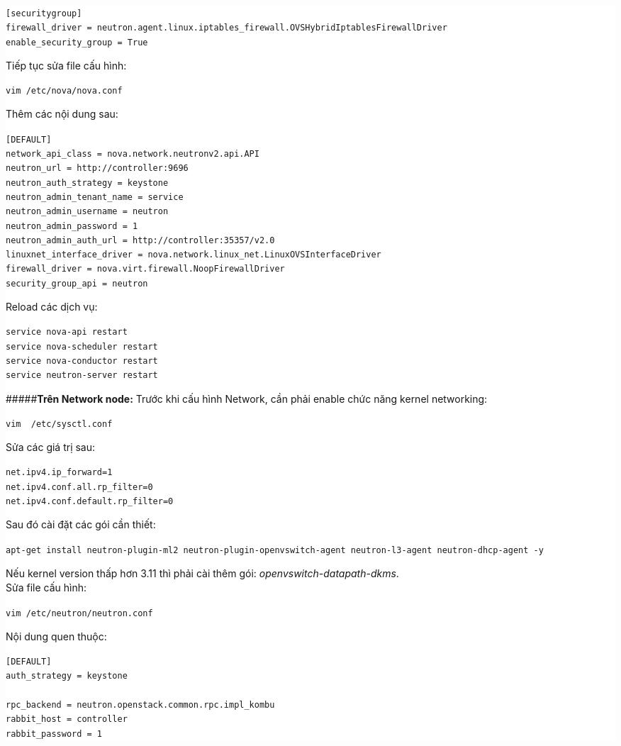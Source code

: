	[securitygroup]
	firewall_driver = neutron.agent.linux.iptables_firewall.OVSHybridIptablesFirewallDriver
	enable_security_group = True

Tiếp tục sửa file cấu hình:

	vim /etc/nova/nova.conf 

Thêm các nội dung sau:

	[DEFAULT]
	network_api_class = nova.network.neutronv2.api.API
	neutron_url = http://controller:9696
	neutron_auth_strategy = keystone
	neutron_admin_tenant_name = service
	neutron_admin_username = neutron
	neutron_admin_password = 1
	neutron_admin_auth_url = http://controller:35357/v2.0
	linuxnet_interface_driver = nova.network.linux_net.LinuxOVSInterfaceDriver
	firewall_driver = nova.virt.firewall.NoopFirewallDriver
	security_group_api = neutron

Reload các dịch vụ:

	service nova-api restart
	service nova-scheduler restart
	service nova-conductor restart
	service neutron-server restart

#####**Trên Network node:**
Trước khi cấu hình Network, cần phải enable chức năng kernel networking:

	vim  /etc/sysctl.conf

Sửa các giá trị sau:

	net.ipv4.ip_forward=1
	net.ipv4.conf.all.rp_filter=0
	net.ipv4.conf.default.rp_filter=0

Sau đó cài đặt các gói cần thiết:

	apt-get install neutron-plugin-ml2 neutron-plugin-openvswitch-agent neutron-l3-agent neutron-dhcp-agent -y

Nếu kernel version thấp hơn 3.11 thì phải cài thêm gói: *openvswitch-datapath-dkms*. <br>
Sửa file cấu hình:

	vim /etc/neutron/neutron.conf 

Nội dung quen thuộc:

	[DEFAULT]
	auth_strategy = keystone

	rpc_backend = neutron.openstack.common.rpc.impl_kombu
	rabbit_host = controller
	rabbit_password = 1
